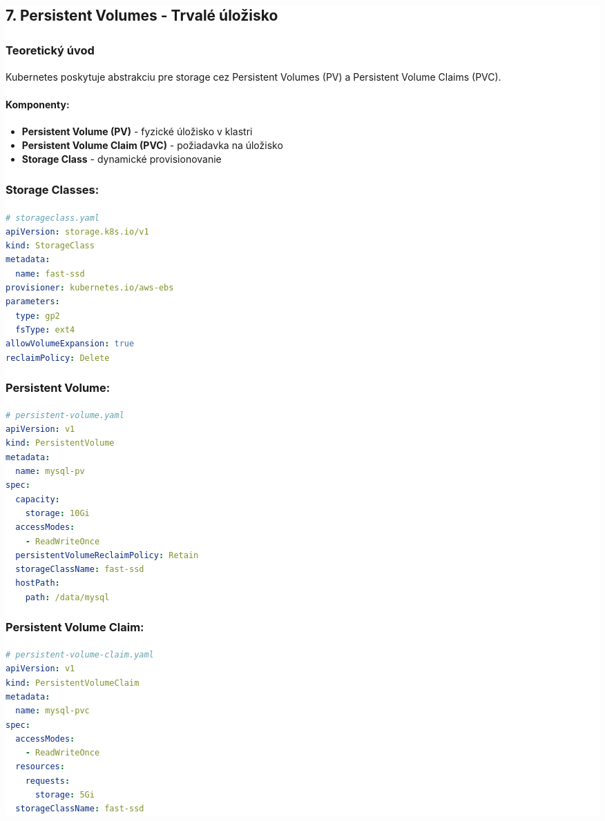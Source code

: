
## 7. Persistent Volumes - Trvalé úložisko

### Teoretický úvod
Kubernetes poskytuje abstrakciu pre storage cez Persistent Volumes (PV) a Persistent Volume Claims (PVC).

#### Komponenty:
- **Persistent Volume (PV)** - fyzické úložisko v klastri
- **Persistent Volume Claim (PVC)** - požiadavka na úložisko
- **Storage Class** - dynamické provisionovanie

### Storage Classes:
```yaml
# storageclass.yaml
apiVersion: storage.k8s.io/v1
kind: StorageClass
metadata:
  name: fast-ssd
provisioner: kubernetes.io/aws-ebs
parameters:
  type: gp2
  fsType: ext4
allowVolumeExpansion: true
reclaimPolicy: Delete
```

### Persistent Volume:
```yaml
# persistent-volume.yaml
apiVersion: v1
kind: PersistentVolume
metadata:
  name: mysql-pv
spec:
  capacity:
    storage: 10Gi
  accessModes:
    - ReadWriteOnce
  persistentVolumeReclaimPolicy: Retain
  storageClassName: fast-ssd
  hostPath:
    path: /data/mysql
```

### Persistent Volume Claim:
```yaml
# persistent-volume-claim.yaml
apiVersion: v1
kind: PersistentVolumeClaim
metadata:
  name: mysql-pvc
spec:
  accessModes:
    - ReadWriteOnce
  resources:
    requests:
      storage: 5Gi
  storageClassName: fast-ssd
```
